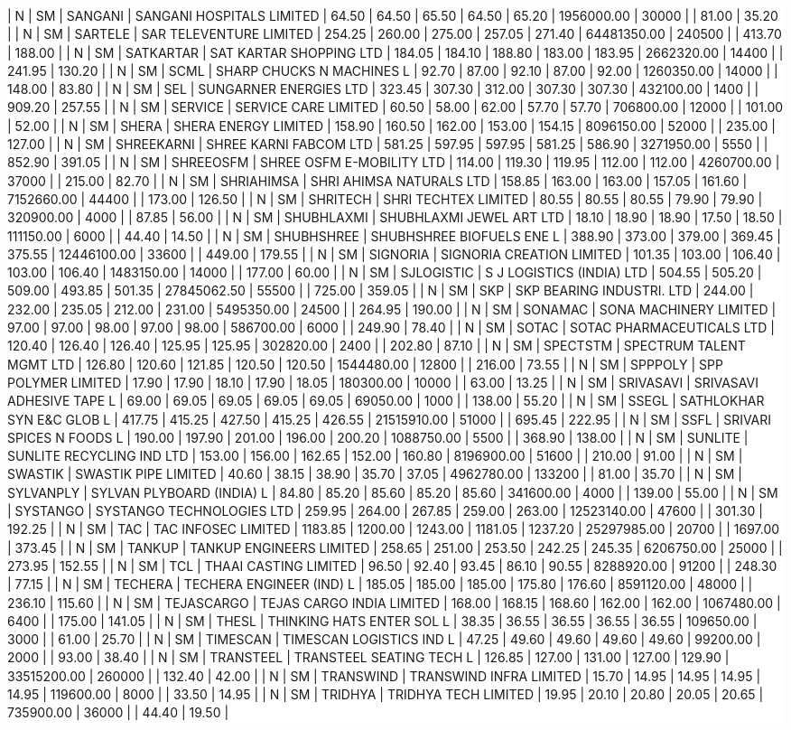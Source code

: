 | N | SM | SANGANI | SANGANI HOSPITALS LIMITED | 64.50 | 64.50 | 65.50 | 64.50 | 65.20 | 1956000.00 | 30000 |  | 81.00 | 35.20 |
| N | SM | SARTELE | SAR TELEVENTURE LIMITED | 254.25 | 260.00 | 275.00 | 257.05 | 271.40 | 64481350.00 | 240500 |  | 413.70 | 188.00 |
| N | SM | SATKARTAR | SAT KARTAR SHOPPING LTD | 184.05 | 184.10 | 188.80 | 183.00 | 183.95 | 2662320.00 | 14400 |  | 241.95 | 130.20 |
| N | SM | SCML | SHARP CHUCKS N MACHINES L | 92.70 | 87.00 | 92.10 | 87.00 | 92.00 | 1260350.00 | 14000 |  | 148.00 | 83.80 |
| N | SM | SEL | SUNGARNER ENERGIES LTD | 323.45 | 307.30 | 312.00 | 307.30 | 307.30 | 432100.00 | 1400 |  | 909.20 | 257.55 |
| N | SM | SERVICE | SERVICE CARE LIMITED | 60.50 | 58.00 | 62.00 | 57.70 | 57.70 | 706800.00 | 12000 |  | 101.00 | 52.00 |
| N | SM | SHERA | SHERA ENERGY LIMITED | 158.90 | 160.50 | 162.00 | 153.00 | 154.15 | 8096150.00 | 52000 |  | 235.00 | 127.00 |
| N | SM | SHREEKARNI | SHREE KARNI FABCOM LTD | 581.25 | 597.95 | 597.95 | 581.25 | 586.90 | 3271950.00 | 5550 |  | 852.90 | 391.05 |
| N | SM | SHREEOSFM | SHREE OSFM E-MOBILITY LTD | 114.00 | 119.30 | 119.95 | 112.00 | 112.00 | 4260700.00 | 37000 |  | 215.00 | 82.70 |
| N | SM | SHRIAHIMSA | SHRI AHIMSA NATURALS LTD | 158.85 | 163.00 | 163.00 | 157.05 | 161.60 | 7152660.00 | 44400 |  | 173.00 | 126.50 |
| N | SM | SHRITECH | SHRI TECHTEX LIMITED | 80.55 | 80.55 | 80.55 | 79.90 | 79.90 | 320900.00 | 4000 |  | 87.85 | 56.00 |
| N | SM | SHUBHLAXMI | SHUBHLAXMI JEWEL ART LTD | 18.10 | 18.90 | 18.90 | 17.50 | 18.50 | 111150.00 | 6000 |  | 44.40 | 14.50 |
| N | SM | SHUBHSHREE | SHUBHSHREE BIOFUELS ENE L | 388.90 | 373.00 | 379.00 | 369.45 | 375.55 | 12446100.00 | 33600 |  | 449.00 | 179.55 |
| N | SM | SIGNORIA | SIGNORIA CREATION LIMITED | 101.35 | 103.00 | 106.40 | 103.00 | 106.40 | 1483150.00 | 14000 |  | 177.00 | 60.00 |
| N | SM | SJLOGISTIC | S J LOGISTICS (INDIA) LTD | 504.55 | 505.20 | 509.00 | 493.85 | 501.35 | 27845062.50 | 55500 |  | 725.00 | 359.05 |
| N | SM | SKP | SKP BEARING INDUSTRI. LTD | 244.00 | 232.00 | 235.05 | 212.00 | 231.00 | 5495350.00 | 24500 |  | 264.95 | 190.00 |
| N | SM | SONAMAC | SONA MACHINERY LIMITED | 97.00 | 97.00 | 98.00 | 97.00 | 98.00 | 586700.00 | 6000 |  | 249.90 | 78.40 |
| N | SM | SOTAC | SOTAC PHARMACEUTICALS LTD | 120.40 | 126.40 | 126.40 | 125.95 | 125.95 | 302820.00 | 2400 |  | 202.80 | 87.10 |
| N | SM | SPECTSTM | SPECTRUM TALENT MGMT LTD | 126.80 | 120.60 | 121.85 | 120.50 | 120.50 | 1544480.00 | 12800 |  | 216.00 | 73.55 |
| N | SM | SPPPOLY | SPP POLYMER LIMITED | 17.90 | 17.90 | 18.10 | 17.90 | 18.05 | 180300.00 | 10000 |  | 63.00 | 13.25 |
| N | SM | SRIVASAVI | SRIVASAVI ADHESIVE TAPE L | 69.00 | 69.05 | 69.05 | 69.05 | 69.05 | 69050.00 | 1000 |  | 138.00 | 55.20 |
| N | SM | SSEGL | SATHLOKHAR SYN E&C GLOB L | 417.75 | 415.25 | 427.50 | 415.25 | 426.55 | 21515910.00 | 51000 |  | 695.45 | 222.95 |
| N | SM | SSFL | SRIVARI SPICES N FOODS L | 190.00 | 197.90 | 201.00 | 196.00 | 200.20 | 1088750.00 | 5500 |  | 368.90 | 138.00 |
| N | SM | SUNLITE | SUNLITE RECYCLING IND LTD | 153.00 | 156.00 | 162.65 | 152.00 | 160.80 | 8196900.00 | 51600 |  | 210.00 | 91.00 |
| N | SM | SWASTIK | SWASTIK PIPE LIMITED | 40.60 | 38.15 | 38.90 | 35.70 | 37.05 | 4962780.00 | 133200 |  | 81.00 | 35.70 |
| N | SM | SYLVANPLY | SYLVAN PLYBOARD (INDIA) L | 84.80 | 85.20 | 85.60 | 85.20 | 85.60 | 341600.00 | 4000 |  | 139.00 | 55.00 |
| N | SM | SYSTANGO | SYSTANGO TECHNOLOGIES LTD | 259.95 | 264.00 | 267.85 | 259.00 | 263.00 | 12523140.00 | 47600 |  | 301.30 | 192.25 |
| N | SM | TAC | TAC INFOSEC LIMITED | 1183.85 | 1200.00 | 1243.00 | 1181.05 | 1237.20 | 25297985.00 | 20700 |  | 1697.00 | 373.45 |
| N | SM | TANKUP | TANKUP ENGINEERS LIMITED | 258.65 | 251.00 | 253.50 | 242.25 | 245.35 | 6206750.00 | 25000 |  | 273.95 | 152.55 |
| N | SM | TCL | THAAI CASTING LIMITED | 96.50 | 92.40 | 93.45 | 86.10 | 90.55 | 8288920.00 | 91200 |  | 248.30 | 77.15 |
| N | SM | TECHERA | TECHERA ENGINEER (IND) L | 185.05 | 185.00 | 185.00 | 175.80 | 176.60 | 8591120.00 | 48000 |  | 236.10 | 115.60 |
| N | SM | TEJASCARGO | TEJAS CARGO INDIA LIMITED | 168.00 | 168.15 | 168.60 | 162.00 | 162.00 | 1067480.00 | 6400 |  | 175.00 | 141.05 |
| N | SM | THESL | THINKING HATS ENTER SOL L | 38.35 | 36.55 | 36.55 | 36.55 | 36.55 | 109650.00 | 3000 |  | 61.00 | 25.70 |
| N | SM | TIMESCAN | TIMESCAN LOGISTICS IND L | 47.25 | 49.60 | 49.60 | 49.60 | 49.60 | 99200.00 | 2000 |  | 93.00 | 38.40 |
| N | SM | TRANSTEEL | TRANSTEEL SEATING TECH L | 126.85 | 127.00 | 131.00 | 127.00 | 129.90 | 33515200.00 | 260000 |  | 132.40 | 42.00 |
| N | SM | TRANSWIND | TRANSWIND INFRA LIMITED | 15.70 | 14.95 | 14.95 | 14.95 | 14.95 | 119600.00 | 8000 |  | 33.50 | 14.95 |
| N | SM | TRIDHYA | TRIDHYA TECH LIMITED | 19.95 | 20.10 | 20.80 | 20.05 | 20.65 | 735900.00 | 36000 |  | 44.40 | 19.50 |